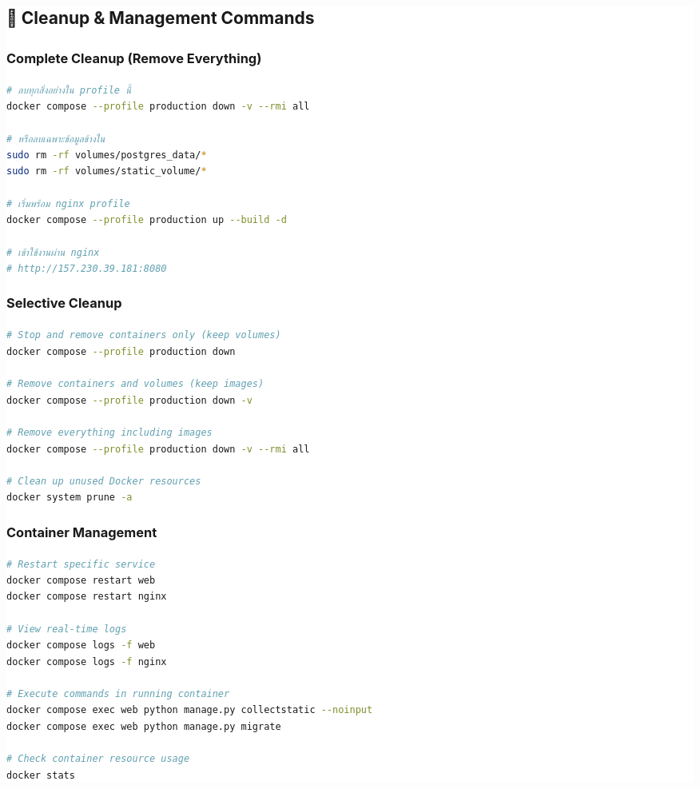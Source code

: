 ## 🧹 Cleanup & Management Commands

### Complete Cleanup (Remove Everything)
```bash
# ลบทุกสิ่งอย่างใน profile นี้
docker compose --profile production down -v --rmi all

# หรือลบเฉพาะข้อมูลข้างใน
sudo rm -rf volumes/postgres_data/*
sudo rm -rf volumes/static_volume/*

# เริ่มพร้อม nginx profile
docker compose --profile production up --build -d

# เข้าใช้งานผ่าน nginx
# http://157.230.39.181:8080
```

### Selective Cleanup
```bash
# Stop and remove containers only (keep volumes)
docker compose --profile production down

# Remove containers and volumes (keep images)
docker compose --profile production down -v

# Remove everything including images
docker compose --profile production down -v --rmi all

# Clean up unused Docker resources
docker system prune -a
```

### Container Management
```bash
# Restart specific service
docker compose restart web
docker compose restart nginx

# View real-time logs
docker compose logs -f web
docker compose logs -f nginx

# Execute commands in running container
docker compose exec web python manage.py collectstatic --noinput
docker compose exec web python manage.py migrate

# Check container resource usage
docker stats
```
